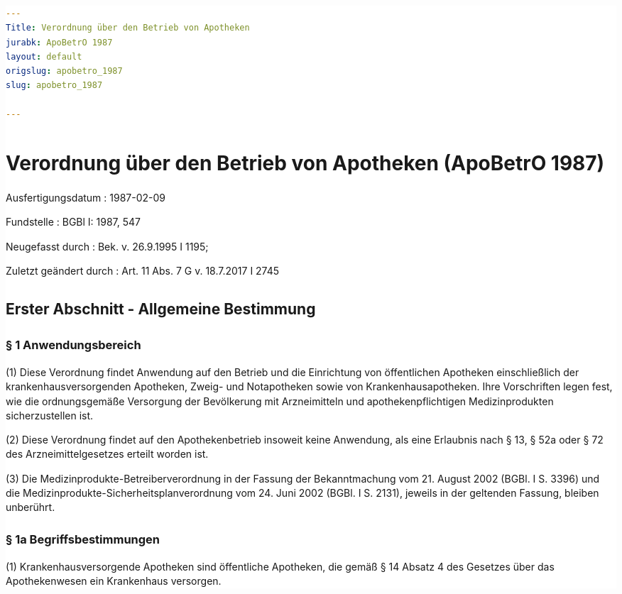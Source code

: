 ```yaml
---
Title: Verordnung über den Betrieb von Apotheken
jurabk: ApoBetrO 1987
layout: default
origslug: apobetro_1987
slug: apobetro_1987

---
```


# Verordnung über den Betrieb von Apotheken (ApoBetrO 1987)

Ausfertigungsdatum
:   1987-02-09

Fundstelle
:   BGBl I: 1987, 547

Neugefasst durch
:   Bek. v. 26.9.1995 I 1195;

Zuletzt geändert durch
:   Art. 11 Abs. 7 G v. 18.7.2017 I 2745


## Erster Abschnitt - Allgemeine Bestimmung



### § 1 Anwendungsbereich

(1) Diese Verordnung findet Anwendung auf den Betrieb und die
Einrichtung von öffentlichen Apotheken einschließlich der
krankenhausversorgenden Apotheken, Zweig- und Notapotheken sowie von
Krankenhausapotheken. Ihre Vorschriften legen fest, wie die
ordnungsgemäße Versorgung der Bevölkerung mit Arzneimitteln und
apothekenpflichtigen Medizinprodukten sicherzustellen ist.

(2) Diese Verordnung findet auf den Apothekenbetrieb insoweit keine
Anwendung, als eine Erlaubnis nach § 13, § 52a oder § 72 des
Arzneimittelgesetzes erteilt worden ist.

(3) Die Medizinprodukte-Betreiberverordnung in der Fassung der
Bekanntmachung vom 21. August 2002 (BGBl. I S. 3396) und die
Medizinprodukte-Sicherheitsplanverordnung vom 24. Juni 2002 (BGBl. I
S. 2131), jeweils in der geltenden Fassung, bleiben unberührt.


### § 1a Begriffsbestimmungen

(1) Krankenhausversorgende Apotheken sind öffentliche Apotheken, die
gemäß § 14 Absatz 4 des Gesetzes über das Apothekenwesen ein
Krankenhaus versorgen.
